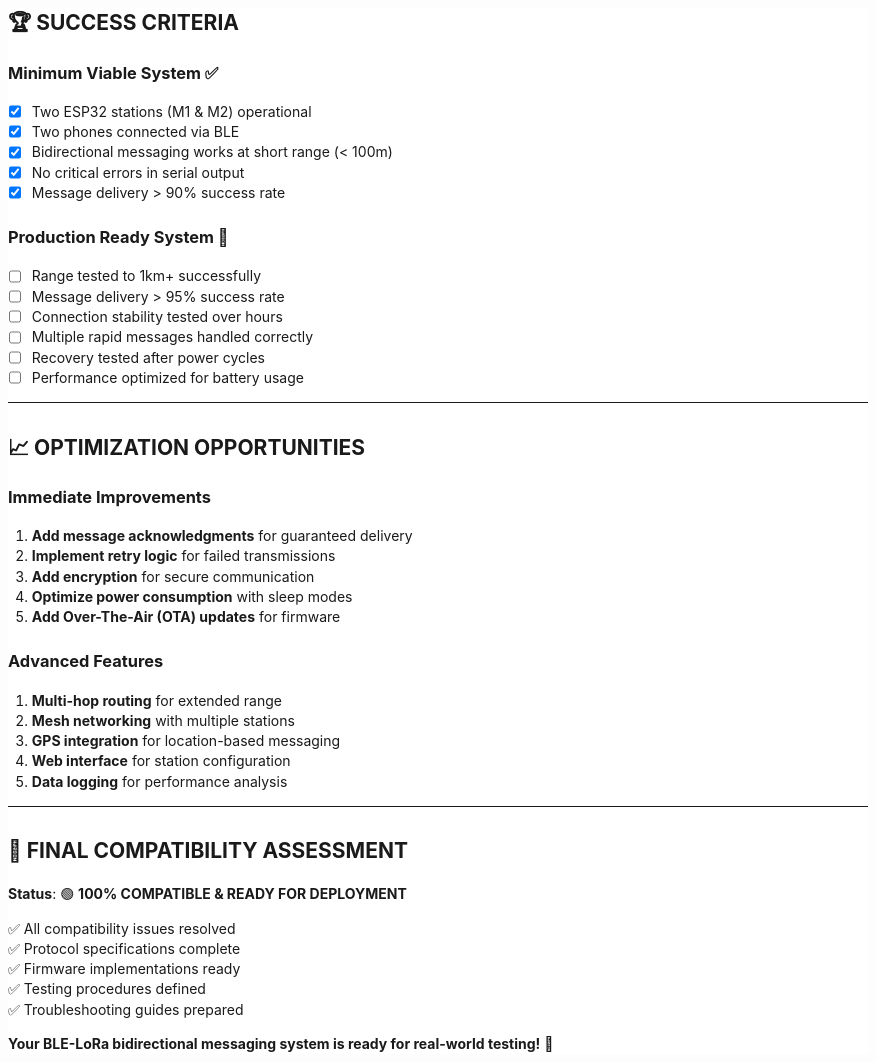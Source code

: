 
## 🏆 SUCCESS CRITERIA

### Minimum Viable System ✅
- [x] Two ESP32 stations (M1 & M2) operational
- [x] Two phones connected via BLE
- [x] Bidirectional messaging works at short range (< 100m)
- [x] No critical errors in serial output
- [x] Message delivery > 90% success rate

### Production Ready System 🎯
- [ ] Range tested to 1km+ successfully
- [ ] Message delivery > 95% success rate
- [ ] Connection stability tested over hours
- [ ] Multiple rapid messages handled correctly
- [ ] Recovery tested after power cycles
- [ ] Performance optimized for battery usage

---

## 📈 OPTIMIZATION OPPORTUNITIES

### Immediate Improvements
1. **Add message acknowledgments** for guaranteed delivery
2. **Implement retry logic** for failed transmissions
3. **Add encryption** for secure communication
4. **Optimize power consumption** with sleep modes
5. **Add Over-The-Air (OTA) updates** for firmware

### Advanced Features
1. **Multi-hop routing** for extended range
2. **Mesh networking** with multiple stations
3. **GPS integration** for location-based messaging
4. **Web interface** for station configuration
5. **Data logging** for performance analysis

---

## 🎯 FINAL COMPATIBILITY ASSESSMENT

**Status**: 🟢 **100% COMPATIBLE & READY FOR DEPLOYMENT**

✅ All compatibility issues resolved  
✅ Protocol specifications complete  
✅ Firmware implementations ready  
✅ Testing procedures defined  
✅ Troubleshooting guides prepared  

**Your BLE-LoRa bidirectional messaging system is ready for real-world testing!** 🚀